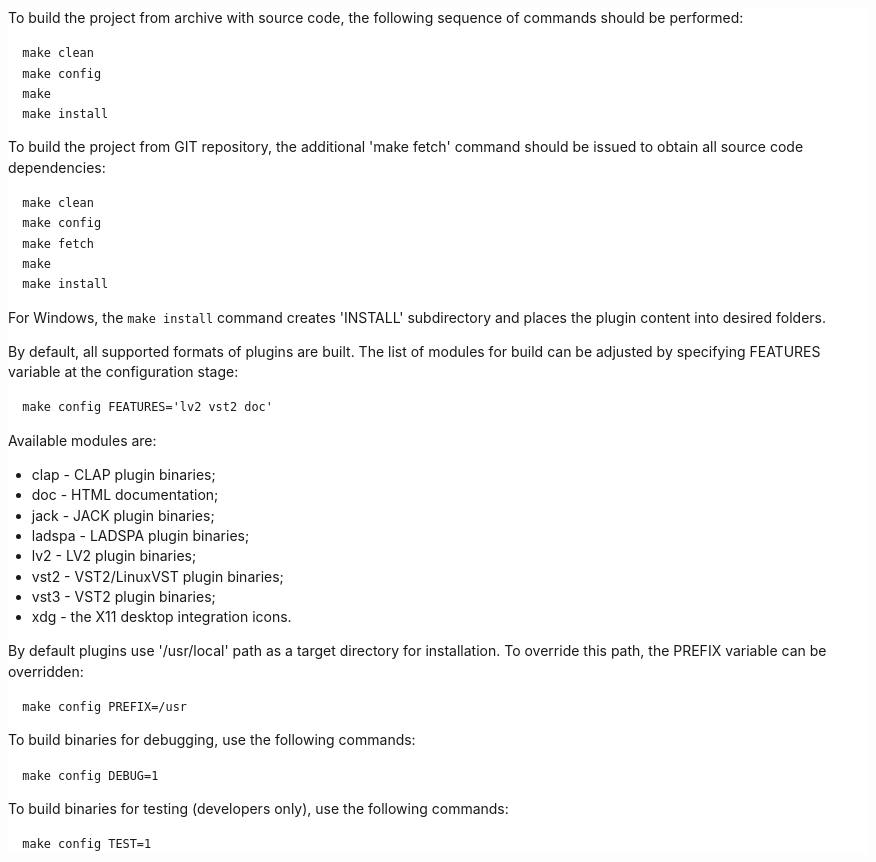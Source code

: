 To build the project from archive with source code, the following sequence of commands 
should be performed:

```
  make clean
  make config
  make
  make install
```

To build the project from GIT repository, the additional 'make fetch' command should be issued
to obtain all source code dependencies:

```
  make clean
  make config
  make fetch
  make
  make install
```

For Windows, the `make install` command creates 'INSTALL' subdirectory and places the
plugin content into desired folders.

By default, all supported formats of plugins are built.
The list of modules for build can be adjusted by specifying FEATURES variable 
at the configuration stage:

```
  make config FEATURES='lv2 vst2 doc'
```

Available modules are:
  * clap - CLAP plugin binaries;
  * doc - HTML documentation;
  * jack - JACK plugin binaries;
  * ladspa - LADSPA plugin binaries;
  * lv2 - LV2 plugin binaries;
  * vst2 - VST2/LinuxVST plugin binaries;
  * vst3 - VST2 plugin binaries;
  * xdg - the X11 desktop integration icons.

By default plugins use '/usr/local' path as a target directory for installation.
To override this path, the PREFIX variable can be overridden:

```
  make config PREFIX=/usr
```

To build binaries for debugging, use the following commands:

```
  make config DEBUG=1
```

To build binaries for testing (developers only), use the following commands:

```
  make config TEST=1
```
